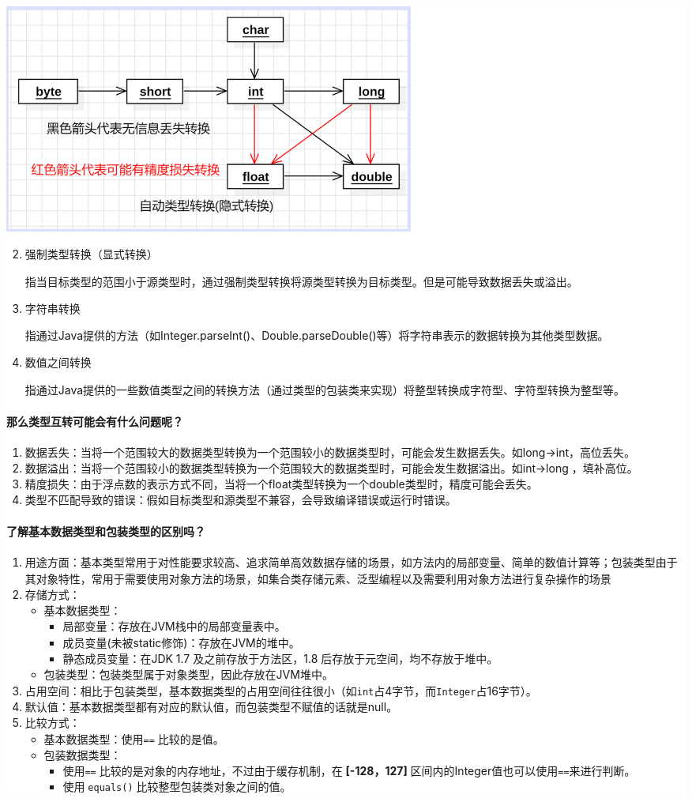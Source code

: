    <img src="../assets/image-20250310150202875.png" alt="image-20250310150202875" style="zoom: 50%;" />

2. 强制类型转换（显式转换）

   指当目标类型的范围小于源类型时，通过强制类型转换将源类型转换为目标类型。但是可能导致数据丢失或溢出。

3. 字符串转换

   指通过Java提供的方法（如Integer.parseInt()、Double.parseDouble()等）将字符串表示的数据转换为其他类型数据。

4. 数值之间转换

   指通过Java提供的一些数值类型之间的转换方法（通过类型的包装类来实现）将整型转换成字符型、字符型转换为整型等。

#### 那么类型互转可能会有什么问题呢？

1. 数据丢失：当将一个范围较大的数据类型转换为一个范围较小的数据类型时，可能会发生数据丢失。如long->int，高位丢失。
2. 数据溢出：当将一个范围较小的数据类型转换为一个范围较大的数据类型时，可能会发生数据溢出。如int->long ，填补高位。
3. 精度损失：由于浮点数的表示方式不同，当将一个float类型转换为一个double类型时，精度可能会丢失。
4. 类型不匹配导致的错误：假如目标类型和源类型不兼容，会导致编译错误或运行时错误。

#### 了解基本数据类型和包装类型的区别吗？

1. 用途方面：基本类型常用于对性能要求较高、追求简单高效数据存储的场景，如方法内的局部变量、简单的数值计算等；包装类型由于其对象特性，常用于需要使用对象方法的场景，如集合类存储元素、泛型编程以及需要利用对象方法进行复杂操作的场景
2. 存储方式：
   - 基本数据类型：
     - 局部变量：存放在JVM栈中的局部变量表中。
     - 成员变量(未被static修饰)：存放在JVM的堆中。
     - 静态成员变量：在JDK 1.7 及之前存放于方法区，1.8 后存放于元空间，均不存放于堆中。
   - 包装类型：包装类型属于对象类型，因此存放在JVM堆中。
3. 占用空间：相比于包装类型，基本数据类型的占用空间往往很小（如`int`占4字节，而`Integer`占16字节）。
4. 默认值：基本数据类型都有对应的默认值，而包装类型不赋值的话就是null。
5. 比较方式：
   - 基本数据类型：使用`==` 比较的是值。
   - 包装数据类型： 
     - 使用`==` 比较的是对象的内存地址，不过由于缓存机制，在 **[-128，127]** 区间内的Integer值也可以使用`==`来进行判断。
     - 使用 `equals()` 比较整型包装类对象之间的值。

